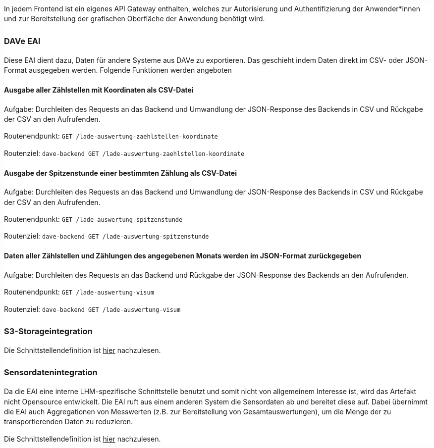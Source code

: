 In jedem Frontend ist ein eigenes API Gateway enthalten, welches zur Autorisierung und Authentifizierung der
Anwender*innen und zur Bereitstellung der grafischen Oberfläche der Anwendung benötigt wird.

### DAVe EAI

Diese EAI dient dazu, Daten für andere Systeme aus DAVe zu exportieren. Das geschieht indem Daten direkt im CSV- oder JSON-Format ausgegeben werden.
Folgende Funktionen werden angeboten

#### Ausgabe aller Zählstellen mit Koordinaten als CSV-Datei

Aufgabe: Durchleiten des Requests an das Backend und Umwandlung der JSON-Response des Backends in CSV und Rückgabe der CSV an den Aufrufenden.

Routenendpunkt: ```GET /lade-auswertung-zaehlstellen-koordinate```

Routenziel: ```dave-backend GET /lade-auswertung-zaehlstellen-koordinate```

#### Ausgabe der Spitzenstunde einer bestimmten Zählung als CSV-Datei

Aufgabe: Durchleiten des Requests an das Backend und Umwandlung der JSON-Response des Backends in CSV und Rückgabe der CSV an den Aufrufenden.

Routenendpunkt: ```GET /lade-auswertung-spitzenstunde```

Routenziel: ```dave-backend GET /lade-auswertung-spitzenstunde```


#### Daten aller Zählstellen und Zählungen des angegebenen Monats werden im JSON-Format zurückgegeben

Aufgabe: Durchleiten des Requests an das Backend und Rückgabe der JSON-Response des Backends an den Aufrufenden.

Routenendpunkt: ```GET /lade-auswertung-visum```

Routenziel: ```dave-backend GET /lade-auswertung-visum```

### S3-Storageintegration

Die Schnittstellendefinition ist [hier](https://github.com/it-at-m/dave-backend/blob/main-ng/src/main/resources/api/document-storage.json) nachzulesen. 



### Sensordatenintegration

Da die EAI eine interne LHM-spezifische Schnittstelle benutzt und somit nicht von allgemeinem Interesse ist, wird das Artefakt nicht Opensource entwickelt.
Die EAI ruft aus einem anderen System die Sensordaten ab und bereitet diese auf. 
Dabei übernimmt die EAI auch Aggregationen von Messwerten (z.B. zur Bereitstellung von Gesamtauswertungen), um die Menge der zu transportierenden Daten zu reduzieren.

Die Schnittstellendefinition ist [hier](https://github.com/it-at-m/dave-backend/blob/main-ng/src/main/resources/api/geodateneai.json) nachzulesen. 
